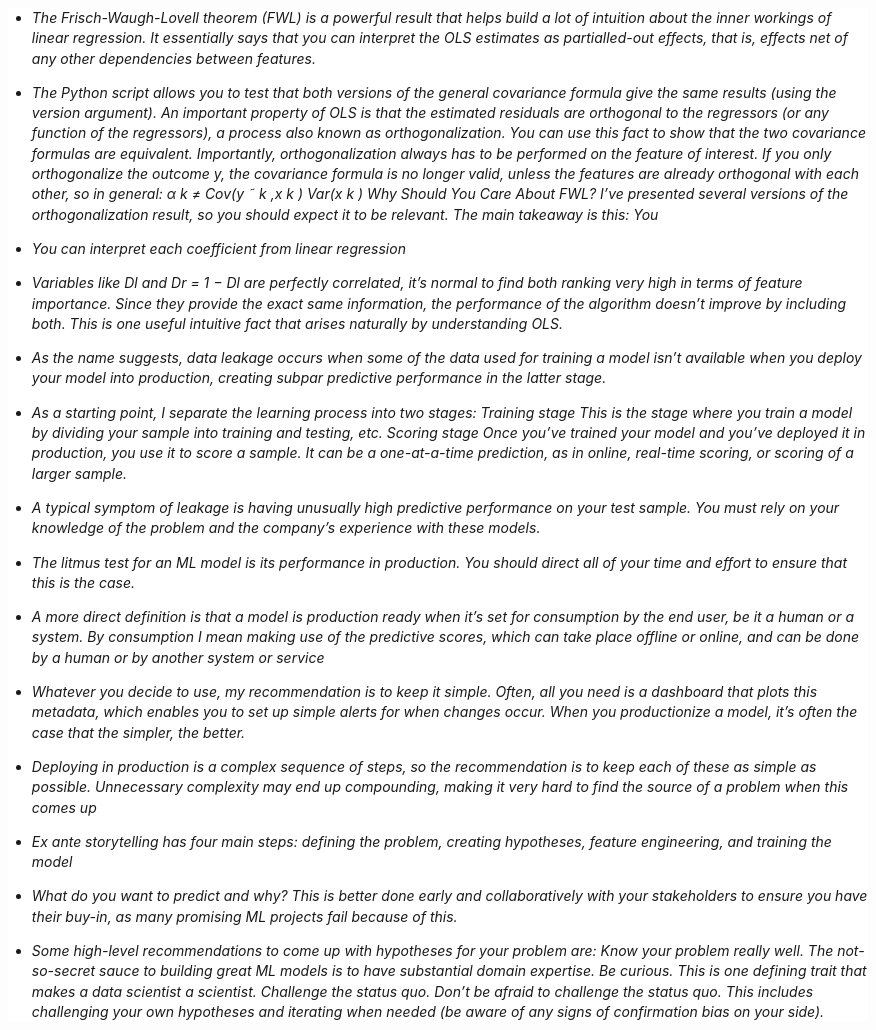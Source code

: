 - *The Frisch-Waugh-Lovell theorem (FWL) is a powerful result that helps build a lot of intuition about the inner workings of linear regression. It essentially says that you can interpret the OLS estimates as partialled-out effects, that is, effects net of any other dependencies between features.* 
 
- *The Python script allows you to test that both versions of the general covariance formula give the same results (using the version argument). An important property of OLS is that the estimated residuals are orthogonal to the regressors (or any function of the regressors), a process also known as orthogonalization. You can use this fact to show that the two covariance formulas are equivalent. Importantly, orthogonalization always has to be performed on the feature of interest. If you only orthogonalize the outcome y, the covariance formula is no longer valid, unless the features are already orthogonal with each other, so in general: α k ≠ Cov(y ˜ k ,x k ) Var(x k ) Why Should You Care About FWL? I’ve presented several versions of the orthogonalization result, so you should expect it to be relevant. The main takeaway is this: You* 
 
- *You can interpret each coefficient from linear regression* 
 
- *Variables like Dl and Dr = 1 − Dl are perfectly correlated, it’s normal to find both ranking very high in terms of feature importance. Since they provide the exact same information, the performance of the algorithm doesn’t improve by including both. This is one useful intuitive fact that arises naturally by understanding OLS.* 
 
- *As the name suggests, data leakage occurs when some of the data used for training a model isn’t available when you deploy your model into production, creating subpar predictive performance in the latter stage.* 
 
- *As a starting point, I separate the learning process into two stages: Training stage This is the stage where you train a model by dividing your sample into training and testing, etc. Scoring stage Once you’ve trained your model and you’ve deployed it in production, you use it to score a sample. It can be a one-at-a-time prediction, as in online, real-time scoring, or scoring of a larger sample.* 
 
- *A typical symptom of leakage is having unusually high predictive performance on your test sample. You must rely on your knowledge of the problem and the company’s experience with these models.* 
 
- *The litmus test for an ML model is its performance in production. You should direct all of your time and effort to ensure that this is the case.* 
 
- *A more direct definition is that a model is production ready when it’s set for consumption by the end user, be it a human or a system. By consumption I mean making use of the predictive scores, which can take place offline or online, and can be done by a human or by another system or service* 
 
- *Whatever you decide to use, my recommendation is to keep it simple. Often, all you need is a dashboard that plots this metadata, which enables you to set up simple alerts for when changes occur. When you productionize a model, it’s often the case that the simpler, the better.* 
 
- *Deploying in production is a complex sequence of steps, so the recommendation is to keep each of these as simple as possible. Unnecessary complexity may end up compounding, making it very hard to find the source of a problem when this comes up* 
 
- *Ex ante storytelling has four main steps: defining the problem, creating hypotheses, feature engineering, and training the model* 
 
- *What do you want to predict and why? This is better done early and collaboratively with your stakeholders to ensure you have their buy-in, as many promising ML projects fail because of this.* 
 
- *Some high-level recommendations to come up with hypotheses for your problem are: Know your problem really well. The not-so-secret sauce to building great ML models is to have substantial domain expertise. Be curious. This is one defining trait that makes a data scientist a scientist. Challenge the status quo. Don’t be afraid to challenge the status quo. This includes challenging your own hypotheses and iterating when needed (be aware of any signs of confirmation bias on your side).* 
 